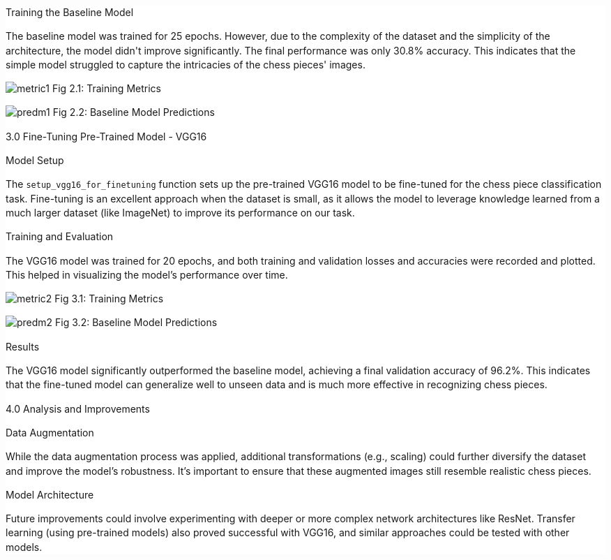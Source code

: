   

Training the Baseline Model 

The baseline model was trained for 25 epochs. However, due to the complexity of the dataset and the simplicity of the architecture, the model didn't improve significantly. The final performance was only 30.8% accuracy. This indicates that the simple model struggled to capture the intricacies of the chess pieces' images. 

![metric1](https://github.com/user-attachments/assets/ae628efe-9cc0-4768-8055-fa22bd9a9daf)
Fig 2.1: Training Metrics 

![predm1](https://github.com/user-attachments/assets/3e21e58a-91c9-4d4d-abf3-8cedc1253f56)
 Fig 2.2: Baseline Model Predictions 

 
3.0 Fine-Tuning Pre-Trained Model - VGG16  

Model Setup 

The `setup_vgg16_for_finetuning` function sets up the pre-trained VGG16 model to be fine-tuned for the chess piece classification task. Fine-tuning is an excellent approach when the dataset is small, as it allows the model to leverage knowledge learned from a much larger dataset (like ImageNet) to improve its performance on our task. 
 

Training and Evaluation 

The VGG16 model was trained for 20 epochs, and both training and validation losses and accuracies were recorded and plotted. This helped in visualizing the model’s performance over time.

![metric2](https://github.com/user-attachments/assets/c1815479-6f18-4570-8ca4-15eb6820f2b1)
 Fig 3.1: Training Metrics 

![predm2](https://github.com/user-attachments/assets/f9773336-80cb-47ba-85d0-29b64178675b)
Fig 3.2: Baseline Model Predictions 


Results 

The VGG16 model significantly outperformed the baseline model, achieving a final validation accuracy of 96.2%. This indicates that the fine-tuned model can generalize well to unseen data and is much more effective in recognizing chess pieces. 

  

4.0 Analysis and Improvements 

Data Augmentation 

While the data augmentation process was applied, additional transformations (e.g., scaling) could further diversify the dataset and improve the model’s robustness. It’s important to ensure that these augmented images still resemble realistic chess pieces. 

Model Architecture 

Future improvements could involve experimenting with deeper or more complex network architectures like ResNet. Transfer learning (using pre-trained models) also proved successful with VGG16, and similar approaches could be tested with other models. 
